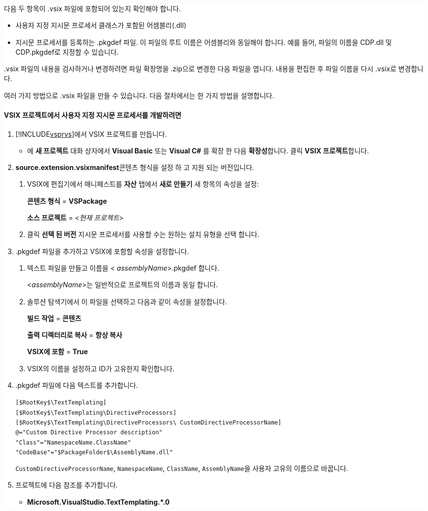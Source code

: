  다음 두 항목이 .vsix 파일에 포함되어 있는지 확인해야 합니다.  
  
-   사용자 지정 지시문 프로세서 클래스가 포함된 어셈블리(.dll)  
  
-   지시문 프로세서를 등록하는 .pkgdef 파일. 이 파일의 루트 이름은 어셈블리와 동일해야 합니다. 예를 들어, 파일의 이름을 CDP.dll 및 CDP.pkgdef로 지정할 수 있습니다.  
  
 .vsix 파일의 내용을 검사하거나 변경하려면 파일 확장명을 .zip으로 변경한 다음 파일을 엽니다. 내용을 편집한 후 파일 이름을 다시 .vsix로 변경합니다.  
  
 여러 가지 방법으로 .vsix 파일을 만들 수 있습니다. 다음 절차에서는 한 가지 방법을 설명합니다.  
  
#### <a name="to-develop-a-custom-directive-processor-in-a-vsix-project"></a>VSIX 프로젝트에서 사용자 지정 지시문 프로세서를 개발하려면  
  
1.  [!INCLUDE[vsprvs](../includes/vsprvs-md.md)]에서 VSIX 프로젝트를 만듭니다.  
  
    -   에 **새 프로젝트** 대화 상자에서 **Visual Basic** 또는 **Visual C#** 를 확장 한 다음 **확장성**합니다. 클릭 **VSIX 프로젝트**합니다.  
  
2.  **source.extension.vsixmanifest**콘텐츠 형식을 설정 하 고 지원 되는 버전입니다.  
  
    1.  VSIX에 편집기에서 매니페스트를 **자산** 탭에서 **새로 만들기** 새 항목의 속성을 설정:  
  
         **콘텐츠 형식** = **VSPackage**  
  
         **소스 프로젝트** = \<*현재 프로젝트*>  
  
    2.  클릭 **선택 된 버전** 지시문 프로세서를 사용할 수는 원하는 설치 유형을 선택 합니다.  
  
3.  .pkgdef 파일을 추가하고 VSIX에 포함할 속성을 설정합니다.  
  
    1.  텍스트 파일을 만들고 이름을 \< *assemblyName*>.pkgdef 합니다.  
  
         \<*assemblyName*>는 일반적으로 프로젝트의 이름과 동일 합니다.  
  
    2.  솔루션 탐색기에서 이 파일을 선택하고 다음과 같이 속성을 설정합니다.  
  
         **빌드 작업** = **콘텐츠**  
  
         **출력 디렉터리로 복사** = **항상 복사**  
  
         **VSIX에 포함** = **True**  
  
    3.  VSIX의 이름을 설정하고 ID가 고유한지 확인합니다.  
  
4.  .pkgdef 파일에 다음 텍스트를 추가합니다.  
  
    ```  
    [$RootKey$\TextTemplating]  
    [$RootKey$\TextTemplating\DirectiveProcessors]  
    [$RootKey$\TextTemplating\DirectiveProcessors\ CustomDirectiveProcessorName]  
    @="Custom Directive Processor description"  
    "Class"="NamespaceName.ClassName"  
    "CodeBase"="$PackageFolder$\AssemblyName.dll"  
    ```  
  
     `CustomDirectiveProcessorName`, `NamespaceName`, `ClassName`, `AssemblyName`을 사용자 고유의 이름으로 바꿉니다.  
  
5.  프로젝트에 다음 참조를 추가합니다.  
  
    -   **Microsoft.VisualStudio.TextTemplating.\*.0**  
  